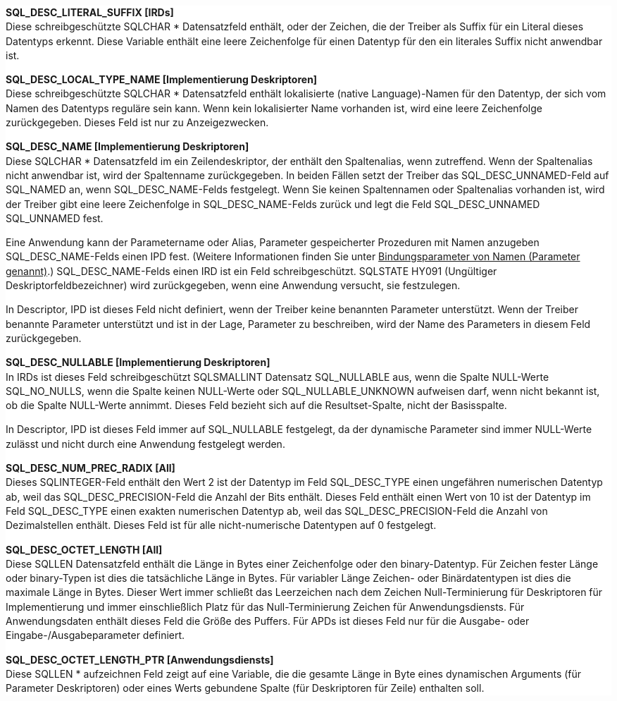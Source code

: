  **SQL_DESC_LITERAL_SUFFIX [IRDs]**  
 Diese schreibgeschützte SQLCHAR * Datensatzfeld enthält, oder der Zeichen, die der Treiber als Suffix für ein Literal dieses Datentyps erkennt. Diese Variable enthält eine leere Zeichenfolge für einen Datentyp für den ein literales Suffix nicht anwendbar ist.  
  
 **SQL_DESC_LOCAL_TYPE_NAME [Implementierung Deskriptoren]**  
 Diese schreibgeschützte SQLCHAR * Datensatzfeld enthält lokalisierte (native Language)-Namen für den Datentyp, der sich vom Namen des Datentyps reguläre sein kann. Wenn kein lokalisierter Name vorhanden ist, wird eine leere Zeichenfolge zurückgegeben. Dieses Feld ist nur zu Anzeigezwecken.  
  
 **SQL_DESC_NAME [Implementierung Deskriptoren]**  
 Diese SQLCHAR * Datensatzfeld im ein Zeilendeskriptor, der enthält den Spaltenalias, wenn zutreffend. Wenn der Spaltenalias nicht anwendbar ist, wird der Spaltenname zurückgegeben. In beiden Fällen setzt der Treiber das SQL_DESC_UNNAMED-Feld auf SQL_NAMED an, wenn SQL_DESC_NAME-Felds festgelegt. Wenn Sie keinen Spaltennamen oder Spaltenalias vorhanden ist, wird der Treiber gibt eine leere Zeichenfolge in SQL_DESC_NAME-Felds zurück und legt die Feld SQL_DESC_UNNAMED SQL_UNNAMED fest.  
  
 Eine Anwendung kann der Parametername oder Alias, Parameter gespeicherter Prozeduren mit Namen anzugeben SQL_DESC_NAME-Felds einen IPD fest. (Weitere Informationen finden Sie unter [Bindungsparameter von Namen (Parameter genannt)](../../../odbc/reference/develop-app/binding-parameters-by-name-named-parameters.md).) SQL_DESC_NAME-Felds einen IRD ist ein Feld schreibgeschützt. SQLSTATE HY091 (Ungültiger Deskriptorfeldbezeichner) wird zurückgegeben, wenn eine Anwendung versucht, sie festzulegen.  
  
 In Descriptor, IPD ist dieses Feld nicht definiert, wenn der Treiber keine benannten Parameter unterstützt. Wenn der Treiber benannte Parameter unterstützt und ist in der Lage, Parameter zu beschreiben, wird der Name des Parameters in diesem Feld zurückgegeben.  
  
 **SQL_DESC_NULLABLE [Implementierung Deskriptoren]**  
 In IRDs ist dieses Feld schreibgeschützt SQLSMALLINT Datensatz SQL_NULLABLE aus, wenn die Spalte NULL-Werte SQL_NO_NULLS, wenn die Spalte keinen NULL-Werte oder SQL_NULLABLE_UNKNOWN aufweisen darf, wenn nicht bekannt ist, ob die Spalte NULL-Werte annimmt. Dieses Feld bezieht sich auf die Resultset-Spalte, nicht der Basisspalte.  
  
 In Descriptor, IPD ist dieses Feld immer auf SQL_NULLABLE festgelegt, da der dynamische Parameter sind immer NULL-Werte zulässt und nicht durch eine Anwendung festgelegt werden.  
  
 **SQL_DESC_NUM_PREC_RADIX [All]**  
 Dieses SQLINTEGER-Feld enthält den Wert 2 ist der Datentyp im Feld SQL_DESC_TYPE einen ungefähren numerischen Datentyp ab, weil das SQL_DESC_PRECISION-Feld die Anzahl der Bits enthält. Dieses Feld enthält einen Wert von 10 ist der Datentyp im Feld SQL_DESC_TYPE einen exakten numerischen Datentyp ab, weil das SQL_DESC_PRECISION-Feld die Anzahl von Dezimalstellen enthält. Dieses Feld ist für alle nicht-numerische Datentypen auf 0 festgelegt.  
  
 **SQL_DESC_OCTET_LENGTH [All]**  
 Diese SQLLEN Datensatzfeld enthält die Länge in Bytes einer Zeichenfolge oder den binary-Datentyp. Für Zeichen fester Länge oder binary-Typen ist dies die tatsächliche Länge in Bytes. Für variabler Länge Zeichen- oder Binärdatentypen ist dies die maximale Länge in Bytes. Dieser Wert immer schließt das Leerzeichen nach dem Zeichen Null-Terminierung für Deskriptoren für Implementierung und immer einschließlich Platz für das Null-Terminierung Zeichen für Anwendungsdiensts. Für Anwendungsdaten enthält dieses Feld die Größe des Puffers. Für APDs ist dieses Feld nur für die Ausgabe- oder Eingabe-/Ausgabeparameter definiert.  
  
 **SQL_DESC_OCTET_LENGTH_PTR [Anwendungsdiensts]**  
 Diese SQLLEN * aufzeichnen Feld zeigt auf eine Variable, die die gesamte Länge in Byte eines dynamischen Arguments (für Parameter Deskriptoren) oder eines Werts gebundene Spalte (für Deskriptoren für Zeile) enthalten soll.  
  